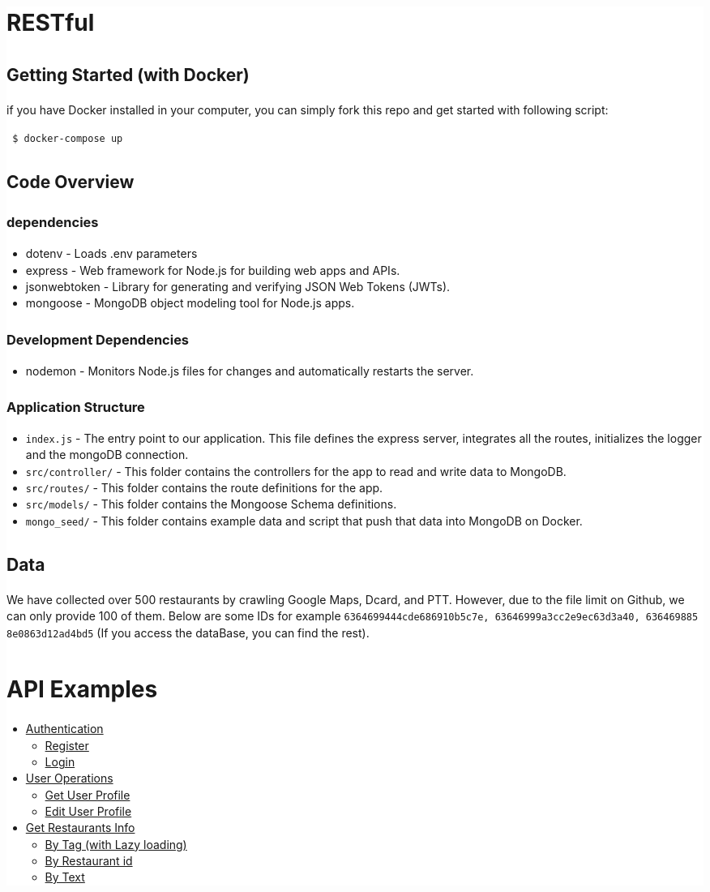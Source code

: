 # RESTful

## Getting Started (with Docker)
if you have Docker installed in your computer, you can simply fork this repo and get started with following script:
  ```bash
   $ docker-compose up
  ```
## Code Overview
### dependencies
- dotenv - Loads .env parameters
- express - Web framework for Node.js for building web apps and APIs.
- jsonwebtoken - Library for generating and verifying JSON Web Tokens (JWTs).
- mongoose - MongoDB object modeling tool for Node.js apps.

### Development Dependencies
- nodemon - Monitors Node.js files for changes and automatically restarts the server.

### Application Structure
- `index.js` - The entry point to our application. This file defines the express server, integrates all the routes, initializes the logger and the mongoDB connection. 
- `src/controller/` - This folder contains the controllers for the app to read and write data to MongoDB.
- `src/routes/` - This folder contains the route definitions for the app.
- `src/models/` - This folder contains the Mongoose Schema definitions.
- `mongo_seed/` - This folder contains example data and script that push that data into MongoDB on Docker.

## Data
We have collected over 500 restaurants by crawling Google Maps, Dcard, and PTT. However, due to the file limit on Github, we can only provide 100 of them. Below are some IDs for example
`6364699444cde686910b5c7e, 63646999a3cc2e9ec63d3a40, 6364698858e0863d12ad4bd5` (If you access the dataBase, you can find the rest).

# API Examples
- [Authentication](#Auth)
  - [Register](#Register)
  - [Login](#Login)
- [User Operations](#UO)
    - [Get User Profile](#GUP)
    - [Edit User Profile](#EDP)
- [Get Restaurants Info](#GetRes)
    - [By Tag (with Lazy loading)](#ByTag)
    - [By Restaurant id](#ByRID)
    - [By Text](#ByText)
    